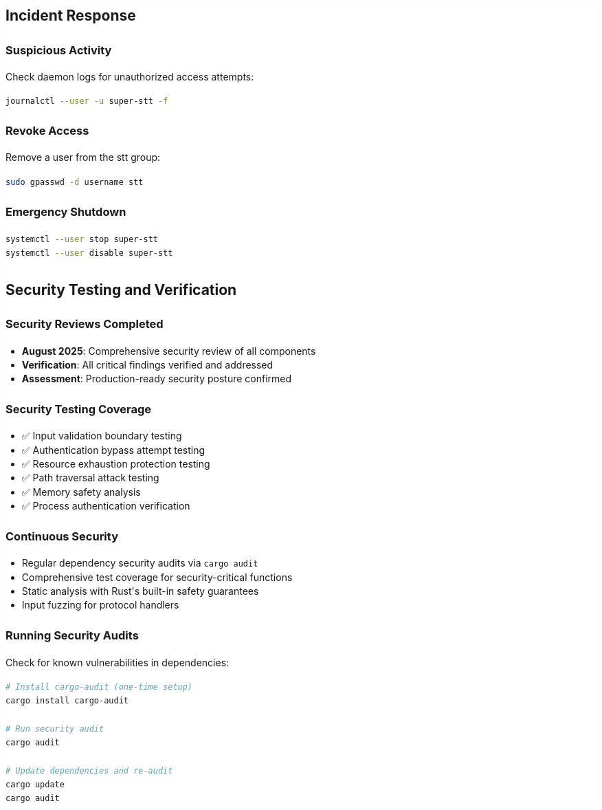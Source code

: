## Incident Response

### Suspicious Activity
Check daemon logs for unauthorized access attempts:
```bash
journalctl --user -u super-stt -f
```

### Revoke Access
Remove a user from the stt group:
```bash
sudo gpasswd -d username stt
```

### Emergency Shutdown
```bash
systemctl --user stop super-stt
systemctl --user disable super-stt
```

## Security Testing and Verification

### Security Reviews Completed
- **August 2025**: Comprehensive security review of all components
- **Verification**: All critical findings verified and addressed
- **Assessment**: Production-ready security posture confirmed

### Security Testing Coverage
- ✅ Input validation boundary testing
- ✅ Authentication bypass attempt testing
- ✅ Resource exhaustion protection testing
- ✅ Path traversal attack testing
- ✅ Memory safety analysis
- ✅ Process authentication verification

### Continuous Security
- Regular dependency security audits via `cargo audit`
- Comprehensive test coverage for security-critical functions
- Static analysis with Rust's built-in safety guarantees
- Input fuzzing for protocol handlers

### Running Security Audits
Check for known vulnerabilities in dependencies:
```bash
# Install cargo-audit (one-time setup)
cargo install cargo-audit

# Run security audit
cargo audit

# Update dependencies and re-audit
cargo update
cargo audit
```
